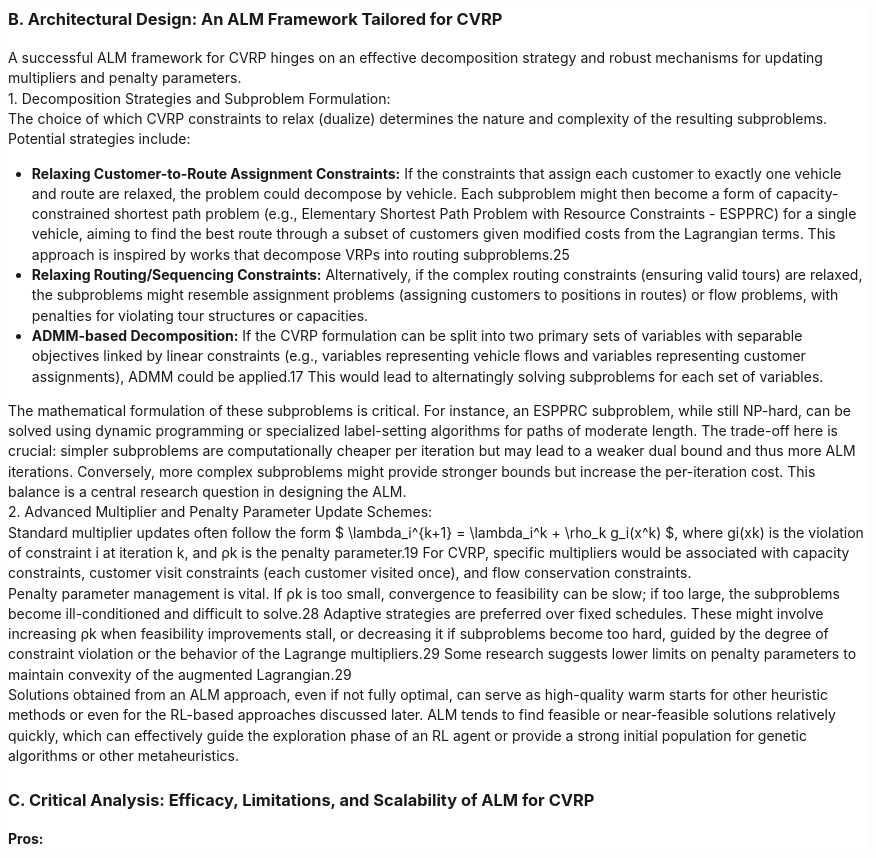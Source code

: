 ### **B. Architectural Design: An ALM Framework Tailored for CVRP**

A successful ALM framework for CVRP hinges on an effective decomposition strategy and robust mechanisms for updating multipliers and penalty parameters.  
1\. Decomposition Strategies and Subproblem Formulation:  
The choice of which CVRP constraints to relax (dualize) determines the nature and complexity of the resulting subproblems. Potential strategies include:

* **Relaxing Customer-to-Route Assignment Constraints:** If the constraints that assign each customer to exactly one vehicle and route are relaxed, the problem could decompose by vehicle. Each subproblem might then become a form of capacity-constrained shortest path problem (e.g., Elementary Shortest Path Problem with Resource Constraints \- ESPPRC) for a single vehicle, aiming to find the best route through a subset of customers given modified costs from the Lagrangian terms. This approach is inspired by works that decompose VRPs into routing subproblems.25  
* **Relaxing Routing/Sequencing Constraints:** Alternatively, if the complex routing constraints (ensuring valid tours) are relaxed, the subproblems might resemble assignment problems (assigning customers to positions in routes) or flow problems, with penalties for violating tour structures or capacities.  
* **ADMM-based Decomposition:** If the CVRP formulation can be split into two primary sets of variables with separable objectives linked by linear constraints (e.g., variables representing vehicle flows and variables representing customer assignments), ADMM could be applied.17 This would lead to alternatingly solving subproblems for each set of variables.

The mathematical formulation of these subproblems is critical. For instance, an ESPPRC subproblem, while still NP-hard, can be solved using dynamic programming or specialized label-setting algorithms for paths of moderate length. The trade-off here is crucial: simpler subproblems are computationally cheaper per iteration but may lead to a weaker dual bound and thus more ALM iterations. Conversely, more complex subproblems might provide stronger bounds but increase the per-iteration cost. This balance is a central research question in designing the ALM.  
2\. Advanced Multiplier and Penalty Parameter Update Schemes:  
Standard multiplier updates often follow the form $ \\lambda\_i^{k+1} \= \\lambda\_i^k \+ \\rho\_k g\_i(x^k) $, where gi​(xk) is the violation of constraint i at iteration k, and ρk​ is the penalty parameter.19 For CVRP, specific multipliers would be associated with capacity constraints, customer visit constraints (each customer visited once), and flow conservation constraints.  
Penalty parameter management is vital. If ρk​ is too small, convergence to feasibility can be slow; if too large, the subproblems become ill-conditioned and difficult to solve.28 Adaptive strategies are preferred over fixed schedules. These might involve increasing ρk​ when feasibility improvements stall, or decreasing it if subproblems become too hard, guided by the degree of constraint violation or the behavior of the Lagrange multipliers.29 Some research suggests lower limits on penalty parameters to maintain convexity of the augmented Lagrangian.29  
Solutions obtained from an ALM approach, even if not fully optimal, can serve as high-quality warm starts for other heuristic methods or even for the RL-based approaches discussed later. ALM tends to find feasible or near-feasible solutions relatively quickly, which can effectively guide the exploration phase of an RL agent or provide a strong initial population for genetic algorithms or other metaheuristics.

### **C. Critical Analysis: Efficacy, Limitations, and Scalability of ALM for CVRP**

**Pros:**
